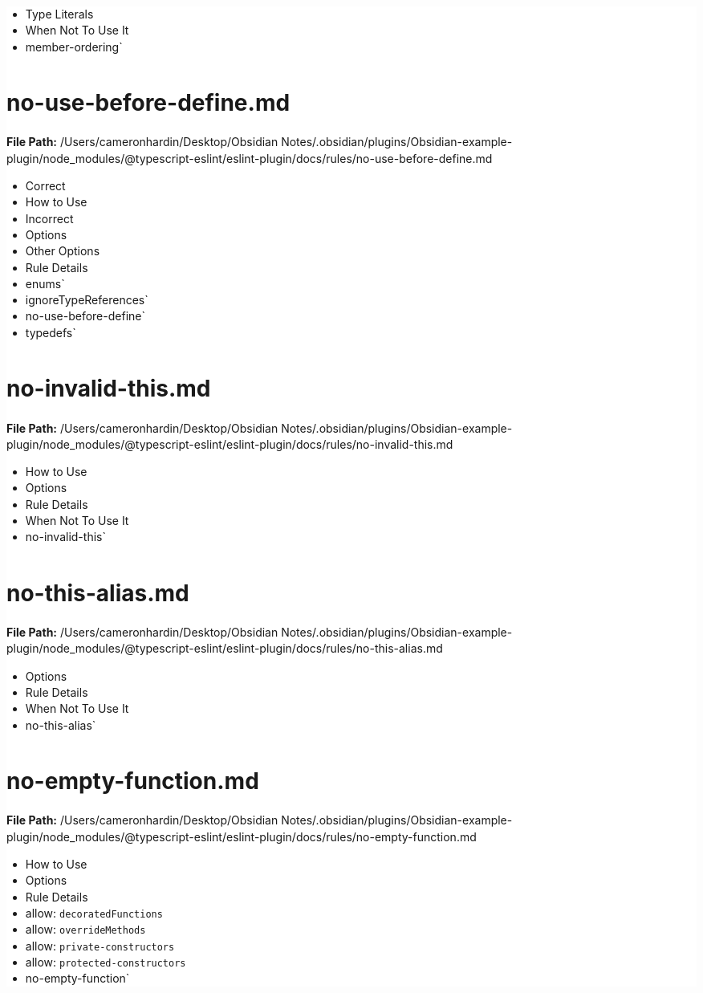 - Type Literals
- When Not To Use It
- member-ordering`

# no-use-before-define.md
**File Path:** /Users/cameronhardin/Desktop/Obsidian Notes/.obsidian/plugins/Obsidian-example-plugin/node_modules/@typescript-eslint/eslint-plugin/docs/rules/no-use-before-define.md

- Correct
- How to Use
- Incorrect
- Options
- Other Options
- Rule Details
- enums`
- ignoreTypeReferences`
- no-use-before-define`
- typedefs`

# no-invalid-this.md
**File Path:** /Users/cameronhardin/Desktop/Obsidian Notes/.obsidian/plugins/Obsidian-example-plugin/node_modules/@typescript-eslint/eslint-plugin/docs/rules/no-invalid-this.md

- How to Use
- Options
- Rule Details
- When Not To Use It
- no-invalid-this`

# no-this-alias.md
**File Path:** /Users/cameronhardin/Desktop/Obsidian Notes/.obsidian/plugins/Obsidian-example-plugin/node_modules/@typescript-eslint/eslint-plugin/docs/rules/no-this-alias.md

- Options
- Rule Details
- When Not To Use It
- no-this-alias`

# no-empty-function.md
**File Path:** /Users/cameronhardin/Desktop/Obsidian Notes/.obsidian/plugins/Obsidian-example-plugin/node_modules/@typescript-eslint/eslint-plugin/docs/rules/no-empty-function.md

- How to Use
- Options
- Rule Details
- allow: `decoratedFunctions`
- allow: `overrideMethods`
- allow: `private-constructors`
- allow: `protected-constructors`
- no-empty-function`
